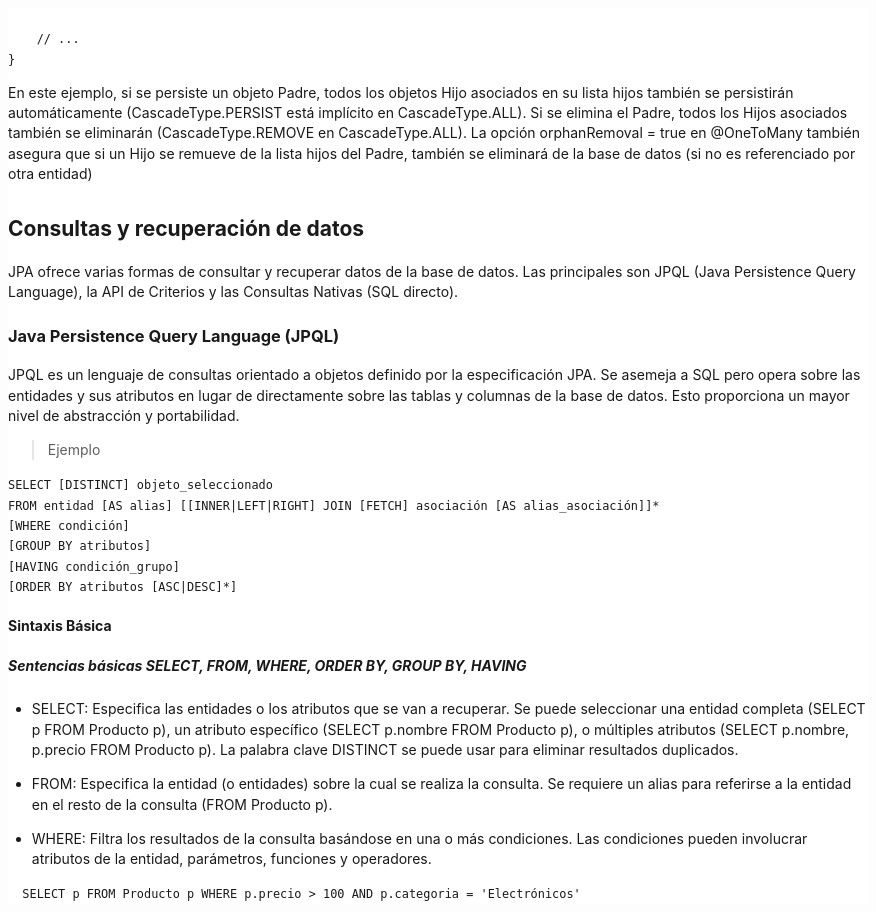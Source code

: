 ```

    // ...
}
```
En este ejemplo, si se persiste un objeto Padre, todos los objetos Hijo asociados en su lista hijos también se persistirán automáticamente (CascadeType.PERSIST está implícito en CascadeType.ALL). Si se elimina el Padre, todos los Hijos asociados también se eliminarán (CascadeType.REMOVE en CascadeType.ALL). La opción orphanRemoval = true en @OneToMany también asegura que si un Hijo se remueve de la lista hijos del Padre, también se eliminará de la base de datos (si no es referenciado por otra entidad)

<a id="consultas-y-recuperacion-de-datos"></a>
## Consultas y recuperación de datos
JPA ofrece varias formas de consultar y recuperar datos de la base de datos. Las principales son JPQL (Java Persistence Query Language), la API de Criterios y las Consultas Nativas (SQL directo).

<a id="jpql"></a>
### Java Persistence Query Language (JPQL)
JPQL es un lenguaje de consultas orientado a objetos definido por la especificación JPA. Se asemeja a SQL pero opera sobre las entidades y sus atributos en lugar de directamente sobre las tablas y columnas de la base de datos. Esto proporciona un mayor nivel de abstracción y portabilidad.

> Ejemplo
```
SELECT [DISTINCT] objeto_seleccionado
FROM entidad [AS alias] [[INNER|LEFT|RIGHT] JOIN [FETCH] asociación [AS alias_asociación]]*
[WHERE condición]
[GROUP BY atributos]
[HAVING condición_grupo]
[ORDER BY atributos [ASC|DESC]*]
```

<a id="sintaxis-de-jpql"></a>
#### Sintaxis Básica

<a id="sentencias-basicas"></a>
##### Sentencias básicas SELECT, FROM, WHERE, ORDER BY, GROUP BY, HAVING

- SELECT: Especifica las entidades o los atributos que se van a recuperar. Se puede seleccionar una entidad completa (SELECT p FROM Producto p), un atributo específico (SELECT p.nombre FROM Producto p), o múltiples atributos (SELECT p.nombre, p.precio FROM Producto p). La palabra clave DISTINCT se puede usar para eliminar resultados duplicados.

- FROM: Especifica la entidad (o entidades) sobre la cual se realiza la consulta. Se requiere un alias para referirse a la entidad en el resto de la consulta (FROM Producto p).

- WHERE: Filtra los resultados de la consulta basándose en una o más condiciones. Las condiciones pueden involucrar atributos de la entidad, parámetros, funciones y operadores.

```
  SELECT p FROM Producto p WHERE p.precio > 100 AND p.categoria = 'Electrónicos'
```

